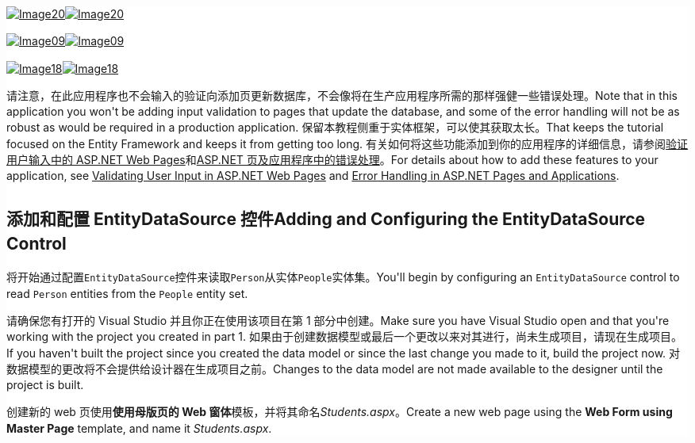 <span data-ttu-id="a5a70-112">[![Image20](the-entity-framework-and-aspnet-getting-started-part-2/_static/image2.png)](the-entity-framework-and-aspnet-getting-started-part-2/_static/image1.png)</span><span class="sxs-lookup"><span data-stu-id="a5a70-112">[![Image20](the-entity-framework-and-aspnet-getting-started-part-2/_static/image2.png)](the-entity-framework-and-aspnet-getting-started-part-2/_static/image1.png)</span></span>

<span data-ttu-id="a5a70-113">[![Image09](the-entity-framework-and-aspnet-getting-started-part-2/_static/image4.png)](the-entity-framework-and-aspnet-getting-started-part-2/_static/image3.png)</span><span class="sxs-lookup"><span data-stu-id="a5a70-113">[![Image09](the-entity-framework-and-aspnet-getting-started-part-2/_static/image4.png)](the-entity-framework-and-aspnet-getting-started-part-2/_static/image3.png)</span></span>

<span data-ttu-id="a5a70-114">[![Image18](the-entity-framework-and-aspnet-getting-started-part-2/_static/image6.png)](the-entity-framework-and-aspnet-getting-started-part-2/_static/image5.png)</span><span class="sxs-lookup"><span data-stu-id="a5a70-114">[![Image18](the-entity-framework-and-aspnet-getting-started-part-2/_static/image6.png)](the-entity-framework-and-aspnet-getting-started-part-2/_static/image5.png)</span></span>

<span data-ttu-id="a5a70-115">请注意，在此应用程序也不会输入的验证向添加页更新数据库，不会像将在生产应用程序所需的那样强健一些错误处理。</span><span class="sxs-lookup"><span data-stu-id="a5a70-115">Note that in this application you won't be adding input validation to pages that update the database, and some of the error handling will not be as robust as would be required in a production application.</span></span> <span data-ttu-id="a5a70-116">保留本教程侧重于实体框架，可以使其获取太长。</span><span class="sxs-lookup"><span data-stu-id="a5a70-116">That keeps the tutorial focused on the Entity Framework and keeps it from getting too long.</span></span> <span data-ttu-id="a5a70-117">有关如何将这些功能添加到你的应用程序的详细信息，请参阅[验证用户输入中的 ASP.NET Web Pages](https://msdn.microsoft.com/en-us/library/7kh55542.aspx)和[ASP.NET 页及应用程序中的错误处理](https://msdn.microsoft.com/en-us/library/w16865z6.aspx)。</span><span class="sxs-lookup"><span data-stu-id="a5a70-117">For details about how to add these features to your application, see [Validating User Input in ASP.NET Web Pages](https://msdn.microsoft.com/en-us/library/7kh55542.aspx) and [Error Handling in ASP.NET Pages and Applications](https://msdn.microsoft.com/en-us/library/w16865z6.aspx).</span></span>

## <a name="adding-and-configuring-the-entitydatasource-control"></a><span data-ttu-id="a5a70-118">添加和配置 EntityDataSource 控件</span><span class="sxs-lookup"><span data-stu-id="a5a70-118">Adding and Configuring the EntityDataSource Control</span></span>

<span data-ttu-id="a5a70-119">将开始通过配置`EntityDataSource`控件来读取`Person`从实体`People`实体集。</span><span class="sxs-lookup"><span data-stu-id="a5a70-119">You'll begin by configuring an `EntityDataSource` control to read `Person` entities from the `People` entity set.</span></span>

<span data-ttu-id="a5a70-120">请确保您有打开的 Visual Studio 并且你正在使用该项目在第 1 部分中创建。</span><span class="sxs-lookup"><span data-stu-id="a5a70-120">Make sure you have Visual Studio open and that you're working with the project you created in part 1.</span></span> <span data-ttu-id="a5a70-121">如果由于创建数据模型或最后一个更改以来对其进行，尚未生成项目，请现在生成项目。</span><span class="sxs-lookup"><span data-stu-id="a5a70-121">If you haven't built the project since you created the data model or since the last change you made to it, build the project now.</span></span> <span data-ttu-id="a5a70-122">对数据模型的更改将不会提供给设计器在生成项目之前。</span><span class="sxs-lookup"><span data-stu-id="a5a70-122">Changes to the data model are not made available to the designer until the project is built.</span></span>

<span data-ttu-id="a5a70-123">创建新的 web 页使用**使用母版页的 Web 窗体**模板，并将其命名*Students.aspx*。</span><span class="sxs-lookup"><span data-stu-id="a5a70-123">Create a new web page using the **Web Form using Master Page** template, and name it *Students.aspx*.</span></span>
